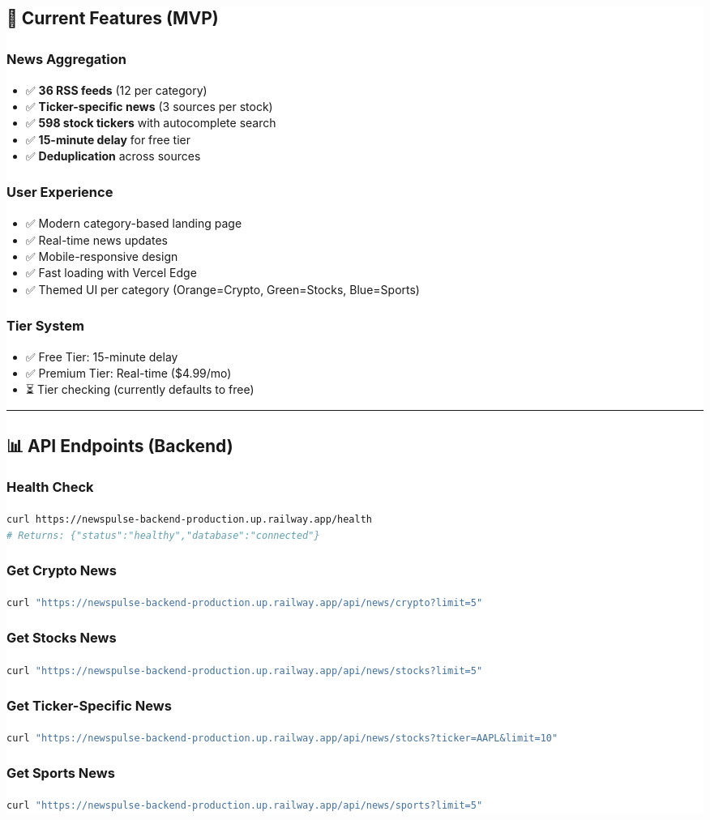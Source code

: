 
## 🎯 Current Features (MVP)

### News Aggregation
- ✅ **36 RSS feeds** (12 per category)
- ✅ **Ticker-specific news** (3 sources per stock)
- ✅ **598 stock tickers** with autocomplete search
- ✅ **15-minute delay** for free tier
- ✅ **Deduplication** across sources

### User Experience
- ✅ Modern category-based landing page
- ✅ Real-time news updates
- ✅ Mobile-responsive design
- ✅ Fast loading with Vercel Edge
- ✅ Themed UI per category (Orange=Crypto, Green=Stocks, Blue=Sports)

### Tier System
- ✅ Free Tier: 15-minute delay
- ✅ Premium Tier: Real-time ($4.99/mo)
- ⏳ Tier checking (currently defaults to free)

---

## 📊 API Endpoints (Backend)

### Health Check
```bash
curl https://newspulse-backend-production.up.railway.app/health
# Returns: {"status":"healthy","database":"connected"}
```

### Get Crypto News
```bash
curl "https://newspulse-backend-production.up.railway.app/api/news/crypto?limit=5"
```

### Get Stocks News
```bash
curl "https://newspulse-backend-production.up.railway.app/api/news/stocks?limit=5"
```

### Get Ticker-Specific News
```bash
curl "https://newspulse-backend-production.up.railway.app/api/news/stocks?ticker=AAPL&limit=10"
```

### Get Sports News
```bash
curl "https://newspulse-backend-production.up.railway.app/api/news/sports?limit=5"
```
